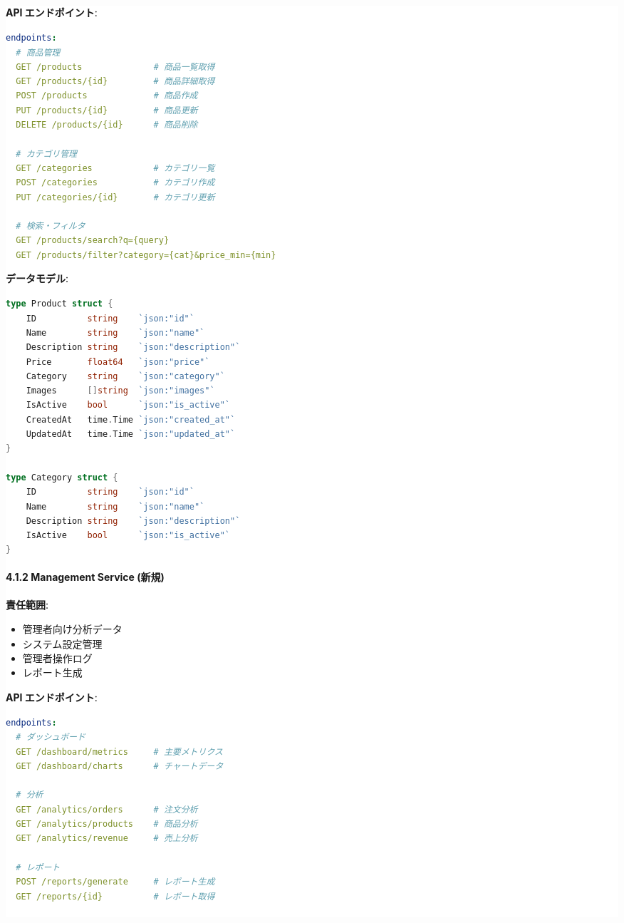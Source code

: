 **API エンドポイント**:
```yaml
endpoints:
  # 商品管理
  GET /products              # 商品一覧取得
  GET /products/{id}         # 商品詳細取得  
  POST /products             # 商品作成
  PUT /products/{id}         # 商品更新
  DELETE /products/{id}      # 商品削除
  
  # カテゴリ管理
  GET /categories            # カテゴリ一覧
  POST /categories           # カテゴリ作成
  PUT /categories/{id}       # カテゴリ更新
  
  # 検索・フィルタ
  GET /products/search?q={query}
  GET /products/filter?category={cat}&price_min={min}
```

**データモデル**:
```go
type Product struct {
    ID          string    `json:"id"`
    Name        string    `json:"name"`
    Description string    `json:"description"`
    Price       float64   `json:"price"`
    Category    string    `json:"category"`
    Images      []string  `json:"images"`
    IsActive    bool      `json:"is_active"`
    CreatedAt   time.Time `json:"created_at"`
    UpdatedAt   time.Time `json:"updated_at"`
}

type Category struct {
    ID          string    `json:"id"`
    Name        string    `json:"name"`
    Description string    `json:"description"`
    IsActive    bool      `json:"is_active"`
}
```

#### 4.1.2 Management Service (新規)

**責任範囲**:
- 管理者向け分析データ
- システム設定管理
- 管理者操作ログ
- レポート生成

**API エンドポイント**:
```yaml
endpoints:
  # ダッシュボード
  GET /dashboard/metrics     # 主要メトリクス
  GET /dashboard/charts      # チャートデータ
  
  # 分析
  GET /analytics/orders      # 注文分析
  GET /analytics/products    # 商品分析  
  GET /analytics/revenue     # 売上分析
  
  # レポート
  POST /reports/generate     # レポート生成
  GET /reports/{id}          # レポート取得
  
```